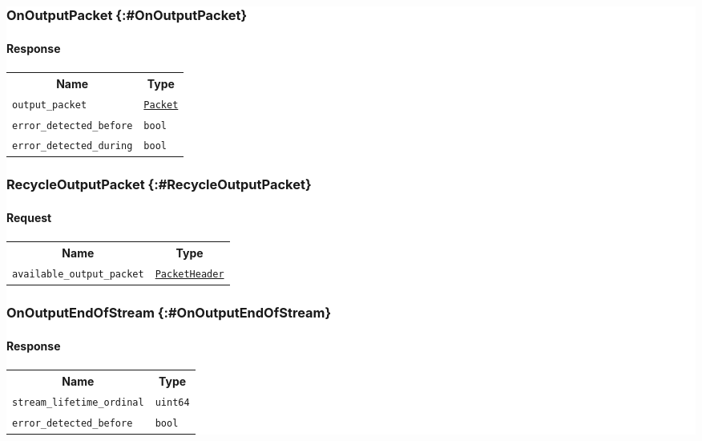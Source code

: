 ### OnOutputPacket {:#OnOutputPacket}




#### Response
<table>
    <tr><th>Name</th><th>Type</th></tr>
    <tr>
            <td><code>output_packet</code></td>
            <td>
                <code><a class='link' href='#Packet'>Packet</a></code>
            </td>
        </tr><tr>
            <td><code>error_detected_before</code></td>
            <td>
                <code>bool</code>
            </td>
        </tr><tr>
            <td><code>error_detected_during</code></td>
            <td>
                <code>bool</code>
            </td>
        </tr></table>

### RecycleOutputPacket {:#RecycleOutputPacket}


#### Request
<table>
    <tr><th>Name</th><th>Type</th></tr>
    <tr>
            <td><code>available_output_packet</code></td>
            <td>
                <code><a class='link' href='#PacketHeader'>PacketHeader</a></code>
            </td>
        </tr></table>



### OnOutputEndOfStream {:#OnOutputEndOfStream}




#### Response
<table>
    <tr><th>Name</th><th>Type</th></tr>
    <tr>
            <td><code>stream_lifetime_ordinal</code></td>
            <td>
                <code>uint64</code>
            </td>
        </tr><tr>
            <td><code>error_detected_before</code></td>
            <td>
                <code>bool</code>
            </td>
        </tr></table>
